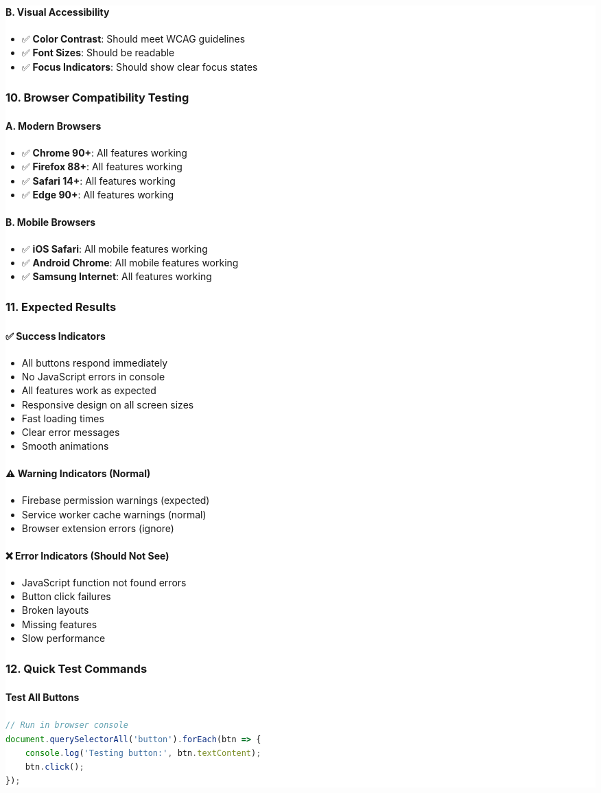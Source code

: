 #### **B. Visual Accessibility**
- ✅ **Color Contrast**: Should meet WCAG guidelines
- ✅ **Font Sizes**: Should be readable
- ✅ **Focus Indicators**: Should show clear focus states

### **10. Browser Compatibility Testing**

#### **A. Modern Browsers**
- ✅ **Chrome 90+**: All features working
- ✅ **Firefox 88+**: All features working
- ✅ **Safari 14+**: All features working
- ✅ **Edge 90+**: All features working

#### **B. Mobile Browsers**
- ✅ **iOS Safari**: All mobile features working
- ✅ **Android Chrome**: All mobile features working
- ✅ **Samsung Internet**: All features working

### **11. Expected Results**

#### **✅ Success Indicators**
- All buttons respond immediately
- No JavaScript errors in console
- All features work as expected
- Responsive design on all screen sizes
- Fast loading times
- Clear error messages
- Smooth animations

#### **⚠️ Warning Indicators (Normal)**
- Firebase permission warnings (expected)
- Service worker cache warnings (normal)
- Browser extension errors (ignore)

#### **❌ Error Indicators (Should Not See)**
- JavaScript function not found errors
- Button click failures
- Broken layouts
- Missing features
- Slow performance

### **12. Quick Test Commands**

#### **Test All Buttons**
```javascript
// Run in browser console
document.querySelectorAll('button').forEach(btn => {
    console.log('Testing button:', btn.textContent);
    btn.click();
});
```
